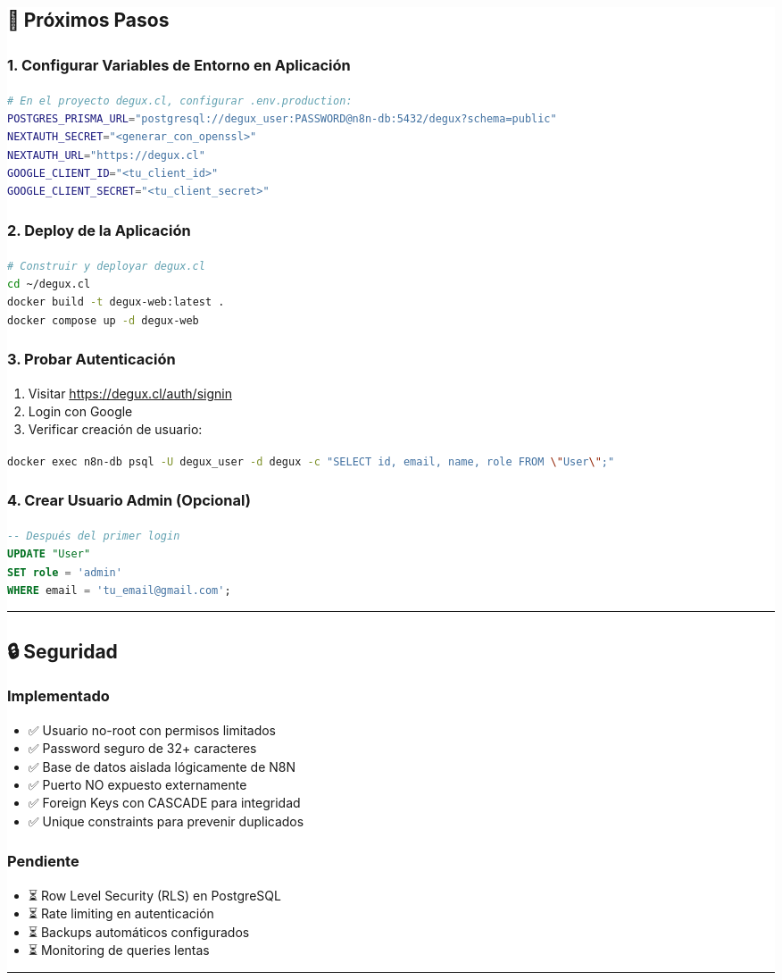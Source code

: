
## 🚀 Próximos Pasos

### 1. Configurar Variables de Entorno en Aplicación
```bash
# En el proyecto degux.cl, configurar .env.production:
POSTGRES_PRISMA_URL="postgresql://degux_user:PASSWORD@n8n-db:5432/degux?schema=public"
NEXTAUTH_SECRET="<generar_con_openssl>"
NEXTAUTH_URL="https://degux.cl"
GOOGLE_CLIENT_ID="<tu_client_id>"
GOOGLE_CLIENT_SECRET="<tu_client_secret>"
```

### 2. Deploy de la Aplicación
```bash
# Construir y deployar degux.cl
cd ~/degux.cl
docker build -t degux-web:latest .
docker compose up -d degux-web
```

### 3. Probar Autenticación
1. Visitar https://degux.cl/auth/signin
2. Login con Google
3. Verificar creación de usuario:
```bash
docker exec n8n-db psql -U degux_user -d degux -c "SELECT id, email, name, role FROM \"User\";"
```

### 4. Crear Usuario Admin (Opcional)
```sql
-- Después del primer login
UPDATE "User"
SET role = 'admin'
WHERE email = 'tu_email@gmail.com';
```

---

## 🔒 Seguridad

### Implementado
- ✅ Usuario no-root con permisos limitados
- ✅ Password seguro de 32+ caracteres
- ✅ Base de datos aislada lógicamente de N8N
- ✅ Puerto NO expuesto externamente
- ✅ Foreign Keys con CASCADE para integridad
- ✅ Unique constraints para prevenir duplicados

### Pendiente
- ⏳ Row Level Security (RLS) en PostgreSQL
- ⏳ Rate limiting en autenticación
- ⏳ Backups automáticos configurados
- ⏳ Monitoring de queries lentas

---